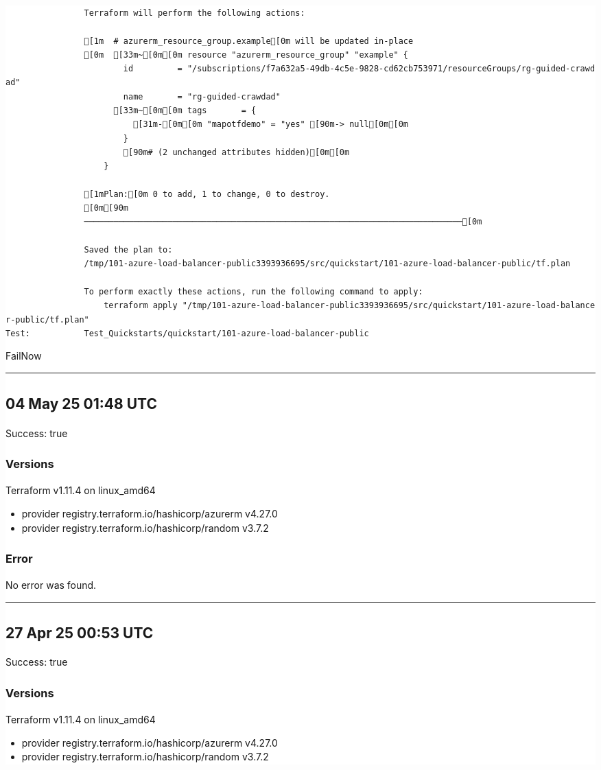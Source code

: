 	            	Terraform will perform the following actions:
	            	
	            	[1m  # azurerm_resource_group.example[0m will be updated in-place
	            	[0m  [33m~[0m[0m resource "azurerm_resource_group" "example" {
	            	        id         = "/subscriptions/f7a632a5-49db-4c5e-9828-cd62cb753971/resourceGroups/rg-guided-crawdad"
	            	        name       = "rg-guided-crawdad"
	            	      [33m~[0m[0m tags       = {
	            	          [31m-[0m[0m "mapotfdemo" = "yes" [90m-> null[0m[0m
	            	        }
	            	        [90m# (2 unchanged attributes hidden)[0m[0m
	            	    }
	            	
	            	[1mPlan:[0m 0 to add, 1 to change, 0 to destroy.
	            	[0m[90m
	            	─────────────────────────────────────────────────────────────────────────────[0m
	            	
	            	Saved the plan to:
	            	/tmp/101-azure-load-balancer-public3393936695/src/quickstart/101-azure-load-balancer-public/tf.plan
	            	
	            	To perform exactly these actions, run the following command to apply:
	            	    terraform apply "/tmp/101-azure-load-balancer-public3393936695/src/quickstart/101-azure-load-balancer-public/tf.plan"
	Test:       	Test_Quickstarts/quickstart/101-azure-load-balancer-public

FailNow

---

## 04 May 25 01:48 UTC

Success: true

### Versions

Terraform v1.11.4
on linux_amd64
+ provider registry.terraform.io/hashicorp/azurerm v4.27.0
+ provider registry.terraform.io/hashicorp/random v3.7.2

### Error

No error was found.

---

## 27 Apr 25 00:53 UTC

Success: true

### Versions

Terraform v1.11.4
on linux_amd64
+ provider registry.terraform.io/hashicorp/azurerm v4.27.0
+ provider registry.terraform.io/hashicorp/random v3.7.2
